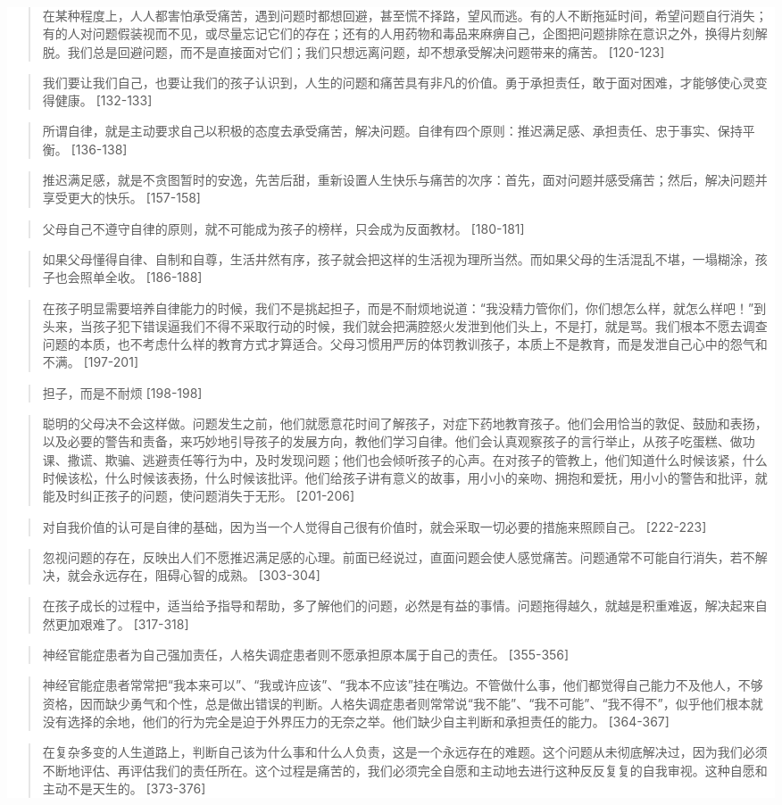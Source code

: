 
> 在某种程度上，人人都害怕承受痛苦，遇到问题时都想回避，甚至慌不择路，望风而逃。有的人不断拖延时间，希望问题自行消失；有的人对问题假装视而不见，或尽量忘记它们的存在；还有的人用药物和毒品来麻痹自己，企图把问题排除在意识之外，换得片刻解脱。我们总是回避问题，而不是直接面对它们；我们只想远离问题，却不想承受解决问题带来的痛苦。
[120-123]


> 我们要让我们自己，也要让我们的孩子认识到，人生的问题和痛苦具有非凡的价值。勇于承担责任，敢于面对困难，才能够使心灵变得健康。
[132-133]


> 所谓自律，就是主动要求自己以积极的态度去承受痛苦，解决问题。自律有四个原则：推迟满足感、承担责任、忠于事实、保持平衡。
[136-138]


> 推迟满足感，就是不贪图暂时的安逸，先苦后甜，重新设置人生快乐与痛苦的次序：首先，面对问题并感受痛苦；然后，解决问题并享受更大的快乐。
[157-158]


> 父母自己不遵守自律的原则，就不可能成为孩子的榜样，只会成为反面教材。
[180-181]


> 如果父母懂得自律、自制和自尊，生活井然有序，孩子就会把这样的生活视为理所当然。而如果父母的生活混乱不堪，一塌糊涂，孩子也会照单全收。
[186-188]


> 在孩子明显需要培养自律能力的时候，我们不是挑起担子，而是不耐烦地说道：“我没精力管你们，你们想怎么样，就怎么样吧！”到头来，当孩子犯下错误逼我们不得不采取行动的时候，我们就会把满腔怒火发泄到他们头上，不是打，就是骂。我们根本不愿去调查问题的本质，也不考虑什么样的教育方式才算适合。父母习惯用严厉的体罚教训孩子，本质上不是教育，而是发泄自己心中的怨气和不满。
[197-201]


> 担子，而是不耐烦
[198-198]


> 聪明的父母决不会这样做。问题发生之前，他们就愿意花时间了解孩子，对症下药地教育孩子。他们会用恰当的敦促、鼓励和表扬，以及必要的警告和责备，来巧妙地引导孩子的发展方向，教他们学习自律。他们会认真观察孩子的言行举止，从孩子吃蛋糕、做功课、撒谎、欺骗、逃避责任等行为中，及时发现问题；他们也会倾听孩子的心声。在对孩子的管教上，他们知道什么时候该紧，什么时候该松，什么时候该表扬，什么时候该批评。他们给孩子讲有意义的故事，用小小的亲吻、拥抱和爱抚，用小小的警告和批评，就能及时纠正孩子的问题，使问题消失于无形。
[201-206]


> 对自我价值的认可是自律的基础，因为当一个人觉得自己很有价值时，就会采取一切必要的措施来照顾自己。
[222-223]


> 忽视问题的存在，反映出人们不愿推迟满足感的心理。前面已经说过，直面问题会使人感觉痛苦。问题通常不可能自行消失，若不解决，就会永远存在，阻碍心智的成熟。
[303-304]


> 在孩子成长的过程中，适当给予指导和帮助，多了解他们的问题，必然是有益的事情。问题拖得越久，就越是积重难返，解决起来自然更加艰难了。
[317-318]


> 神经官能症患者为自己强加责任，人格失调症患者则不愿承担原本属于自己的责任。
[355-356]


> 神经官能症患者常常把“我本来可以”、“我或许应该”、“我本不应该”挂在嘴边。不管做什么事，他们都觉得自己能力不及他人，不够资格，因而缺少勇气和个性，总是做出错误的判断。人格失调症患者则常常说“我不能”、“我不可能”、“我不得不”，似乎他们根本就没有选择的余地，他们的行为完全是迫于外界压力的无奈之举。他们缺少自主判断和承担责任的能力。
[364-367]


> 在复杂多变的人生道路上，判断自己该为什么事和什么人负责，这是一个永远存在的难题。这个问题从未彻底解决过，因为我们必须不断地评估、再评估我们的责任所在。这个过程是痛苦的，我们必须完全自愿和主动地去进行这种反反复复的自我审视。这种自愿和主动不是天生的。
[373-376]
